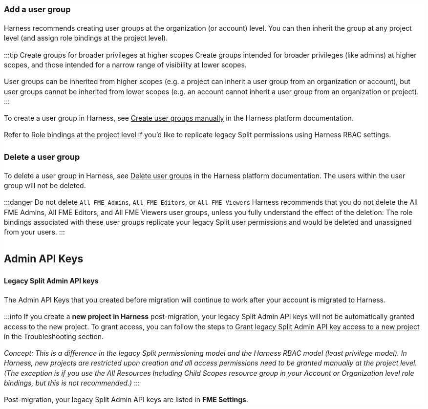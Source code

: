 ### Add a user group

Harness recommends creating user groups at the organization (or account) level. You can then inherit the group at any project level (and assign role bindings at the project level).

:::tip Create groups for broader privileges at higher scopes
Create groups intended for broader privileges (like admins) at higher scopes, and those intended for a narrow range of visibility at lower scopes.

User groups can be inherited from higher scopes (e.g. a project can inherit a user group from an organization or account), but user groups cannot be inherited from lower scopes (e.g. an account cannot inherit a user group from an organization or project).
:::

To create a user group in Harness, see [Create user groups manually](/docs/platform/role-based-access-control/add-user-groups/#create-user-groups-manually) in the Harness platform documentation.

Refer to [Role bindings at the project level](#role-bindings-at-the-project-level) if you’d like to replicate legacy Split permissions using Harness RBAC settings.

### Delete a user group

To delete a user group in Harness, see [Delete user groups](/docs/platform/role-based-access-control/add-user-groups/#delete-user-groups) in the Harness platform documentation. The users within the user group will not be deleted.

:::danger Do not delete `All FME Admins`, `All FME Editors`, or `All FME Viewers`
Harness recommends that you do not delete the All FME Admins, All FME Editors, and All FME Viewers user groups, unless you fully understand the effect of the deletion: The role bindings associated with these user groups replicate your legacy Split user permissions and would be deleted and unassigned from your users.
:::

## Admin API Keys

#### Legacy Split Admin API keys

The Admin API Keys that you created before migration will continue to work after your account is migrated to Harness.

:::info
If you create a **new project in Harness** post-migration, your legacy Split Admin API keys will not be automatically granted access to the new project. To grant access, you can follow the steps to [Grant legacy Split Admin API key access to a new project](#grant-legacy-split-admin-api-key-access-to-a-new-project) in the Troubleshooting section.

*Concept: This is a difference in the legacy Split permissioning model and the Harness RBAC model (least privilege model). In Harness, new projects are restricted upon creation and all access permissions need to be granted manually at the project level. (The exception is if you use the All Resources Including Child Scopes resource group in your Account or Organization level role bindings, but this is not recommended.)*
:::

Post-migration, your legacy Split Admin API keys are listed in **FME Settings**.

